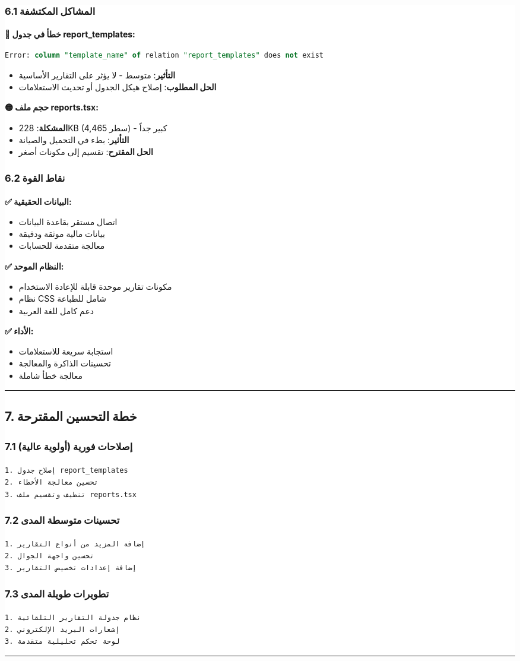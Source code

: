### 6.1 المشاكل المكتشفة

**🔴 خطأ في جدول report_templates:**
```sql
Error: column "template_name" of relation "report_templates" does not exist
```
- **التأثير**: متوسط - لا يؤثر على التقارير الأساسية
- **الحل المطلوب**: إصلاح هيكل الجدول أو تحديث الاستعلامات

**🟡 حجم ملف reports.tsx:**
- **المشكلة**: 228KB (4,465 سطر) - كبير جداً
- **التأثير**: بطء في التحميل والصيانة
- **الحل المقترح**: تقسيم إلى مكونات أصغر

### 6.2 نقاط القوة

**✅ البيانات الحقيقية:**
- اتصال مستقر بقاعدة البيانات
- بيانات مالية موثقة ودقيقة
- معالجة متقدمة للحسابات

**✅ النظام الموحد:**
- مكونات تقارير موحدة قابلة للإعادة الاستخدام
- نظام CSS شامل للطباعة
- دعم كامل للغة العربية

**✅ الأداء:**
- استجابة سريعة للاستعلامات
- تحسينات الذاكرة والمعالجة
- معالجة خطأ شاملة

---

## 7. خطة التحسين المقترحة

### 7.1 إصلاحات فورية (أولوية عالية)
```
1. إصلاح جدول report_templates
2. تحسين معالجة الأخطاء  
3. تنظيف وتقسيم ملف reports.tsx
```

### 7.2 تحسينات متوسطة المدى
```
1. إضافة المزيد من أنواع التقارير
2. تحسين واجهة الجوال
3. إضافة إعدادات تخصيص التقارير
```

### 7.3 تطويرات طويلة المدى
```
1. نظام جدولة التقارير التلقائية
2. إشعارات البريد الإلكتروني
3. لوحة تحكم تحليلية متقدمة
```

---